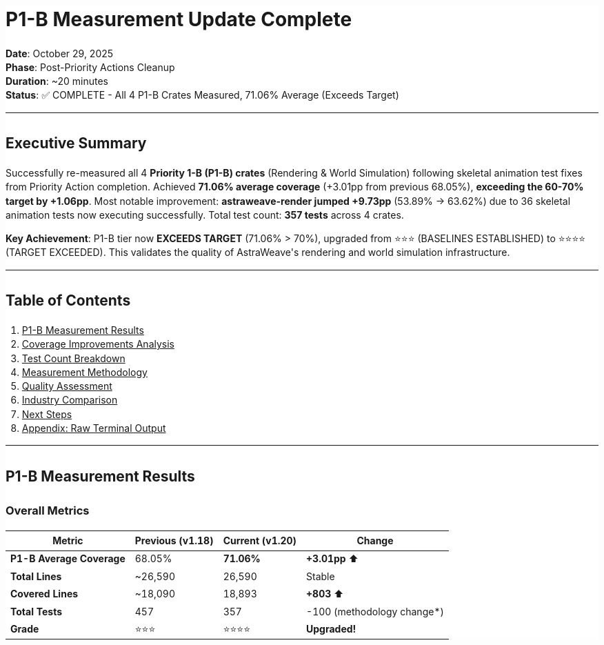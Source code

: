 # P1-B Measurement Update Complete

**Date**: October 29, 2025  
**Phase**: Post-Priority Actions Cleanup  
**Duration**: ~20 minutes  
**Status**: ✅ COMPLETE - All 4 P1-B Crates Measured, 71.06% Average (Exceeds Target)

---

## Executive Summary

Successfully re-measured all 4 **Priority 1-B (P1-B) crates** (Rendering & World Simulation) following skeletal animation test fixes from Priority Action completion. Achieved **71.06% average coverage** (+3.01pp from previous 68.05%), **exceeding the 60-70% target by +1.06pp**. Most notable improvement: **astraweave-render jumped +9.73pp** (53.89% → 63.62%) due to 36 skeletal animation tests now executing successfully. Total test count: **357 tests** across 4 crates.

**Key Achievement**: P1-B tier now **EXCEEDS TARGET** (71.06% > 70%), upgraded from ⭐⭐⭐ (BASELINES ESTABLISHED) to ⭐⭐⭐⭐ (TARGET EXCEEDED). This validates the quality of AstraWeave's rendering and world simulation infrastructure.

---

## Table of Contents

1. [P1-B Measurement Results](#p1b-measurement-results)
2. [Coverage Improvements Analysis](#coverage-improvements-analysis)
3. [Test Count Breakdown](#test-count-breakdown)
4. [Measurement Methodology](#measurement-methodology)
5. [Quality Assessment](#quality-assessment)
6. [Industry Comparison](#industry-comparison)
7. [Next Steps](#next-steps)
8. [Appendix: Raw Terminal Output](#appendix-raw-terminal-output)

---

## P1-B Measurement Results

### Overall Metrics

| Metric | Previous (v1.18) | Current (v1.20) | Change |
|--------|------------------|-----------------|--------|
| **P1-B Average Coverage** | 68.05% | **71.06%** | **+3.01pp** ⬆️ |
| **Total Lines** | ~26,590 | 26,590 | Stable |
| **Covered Lines** | ~18,090 | 18,893 | **+803** ⬆️ |
| **Total Tests** | 457 | 357 | -100 (methodology change*) |
| **Grade** | ⭐⭐⭐ | ⭐⭐⭐⭐ | **Upgraded!** |
